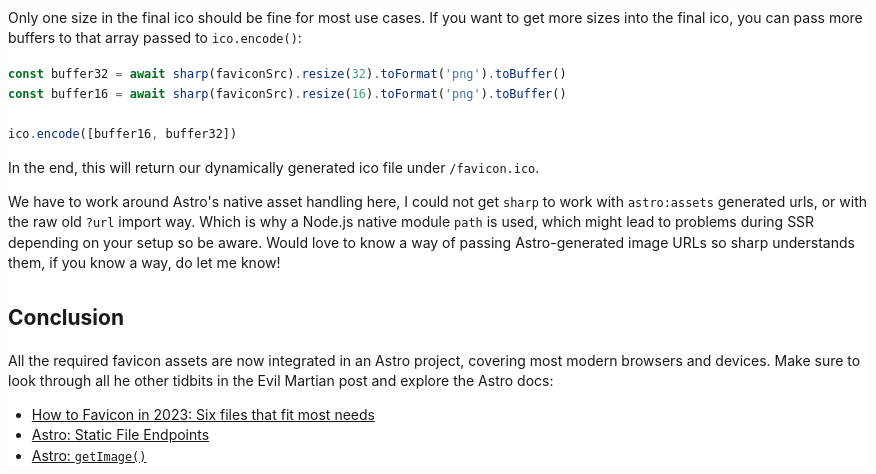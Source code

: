 Only one size in the final ico should be fine for most use cases. If you want to get more sizes into the final ico, you can pass more buffers to that array passed to `ico.encode()`:

```typescript title="src/pages/favicon.ico.ts"
const buffer32 = await sharp(faviconSrc).resize(32).toFormat('png').toBuffer()
const buffer16 = await sharp(faviconSrc).resize(16).toFormat('png').toBuffer()

ico.encode([buffer16, buffer32])
```

In the end, this will return our dynamically generated ico file under `/favicon.ico`.

We have to work around Astro's native asset handling here, I could not get `sharp` to work with `astro:assets` generated urls, or with the raw old `?url` import way. Which is why a Node.js native module `path` is used, which might lead to problems during SSR depending on your setup so be aware. Would love to know a way of passing Astro-generated image URLs so sharp understands them, if you know a way, do let me know!

## Conclusion

All the required favicon assets are now integrated in an Astro project, covering most modern browsers and devices. Make sure to look through all he other tidbits in the Evil Martian post and explore the Astro docs:

- [How to Favicon in 2023: Six files that fit most needs](https://evilmartians.com/chronicles/how-to-favicon-in-2021-six-files-that-fit-most-needs)
- [Astro: Static File Endpoints](https://docs.astro.build/en/core-concepts/endpoints/)
- [Astro: `getImage()`](https://docs.astro.build/en/guides/images/#generating-images-with-getimage)
